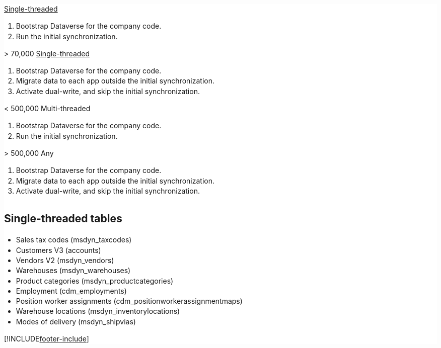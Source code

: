 <td><a href='#single-threaded-entities'>Single-threaded</a></td>
<td>
<ol>
<li>Bootstrap Dataverse for the company code.</li>
<li>Run the initial synchronization.</li>
</ol>
</td>
</tr>
<tr>
<td>&gt; 70,000</td>
<td><a href='#single-threaded-entities'>Single-threaded</a></td>
<td>
<ol>
<li>Bootstrap Dataverse for the company code.</li>
<li>Migrate data to each app outside the initial synchronization.</li>
<li>Activate dual-write, and skip the initial synchronization.</li>
</ol>
</td>
</tr>
<tr>
<td>&lt; 500,000</td>
<td>Multi-threaded</td>
<td>
<ol>
<li>Bootstrap Dataverse for the company code.</li>
<li>Run the initial synchronization.</li>
</ol>
</td>
</tr>
<tr>
<td>&gt; 500,000</td>
<td>Any</td>
<td>
<ol>
<li>Bootstrap Dataverse for the company code.</li>
<li>Migrate data to each app outside the initial synchronization.</li>
<li>Activate dual-write, and skip the initial synchronization.</li>
</ol>
</td>
</tr>
</tbody>
</table>

## <a id="single-threaded-entities"></a>Single-threaded tables

- Sales tax codes (msdyn\_taxcodes)
- Customers V3 (accounts)
- Vendors V2 (msdyn\_vendors)
- Warehouses (msdyn\_warehouses)
- Product categories (msdyn\_productcategories)
- Employment (cdm\_employments)
- Position worker assignments (cdm\_positionworkerassignmentmaps)
- Warehouse locations (msdyn\_inventorylocations)
- Modes of delivery (msdyn\_shipvias)


[!INCLUDE[footer-include](../../../../includes/footer-banner.md)]
